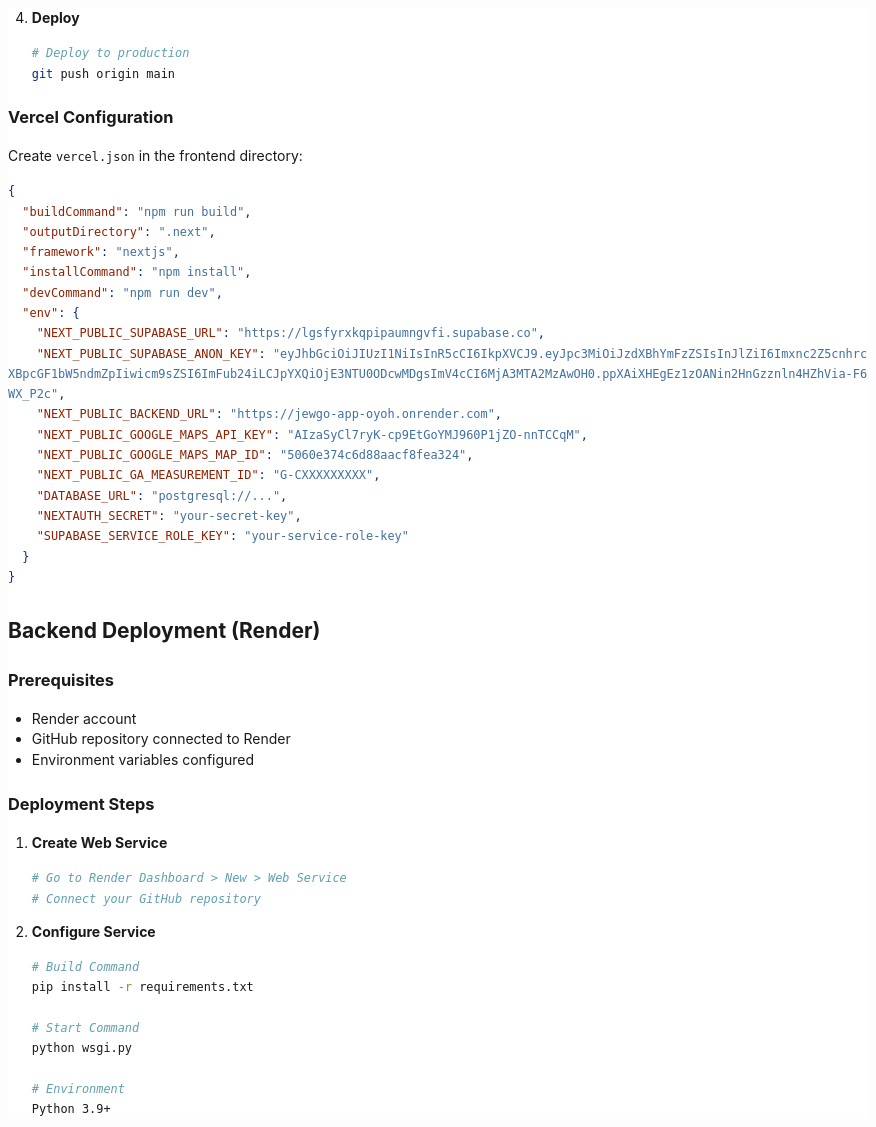 4. **Deploy**
   ```bash
   # Deploy to production
   git push origin main
   ```

### Vercel Configuration

Create `vercel.json` in the frontend directory:

```json
{
  "buildCommand": "npm run build",
  "outputDirectory": ".next",
  "framework": "nextjs",
  "installCommand": "npm install",
  "devCommand": "npm run dev",
  "env": {
    "NEXT_PUBLIC_SUPABASE_URL": "https://lgsfyrxkqpipaumngvfi.supabase.co",
    "NEXT_PUBLIC_SUPABASE_ANON_KEY": "eyJhbGciOiJIUzI1NiIsInR5cCI6IkpXVCJ9.eyJpc3MiOiJzdXBhYmFzZSIsInJlZiI6Imxnc2Z5cnhrcXBpcGF1bW5ndmZpIiwicm9sZSI6ImFub24iLCJpYXQiOjE3NTU0ODcwMDgsImV4cCI6MjA3MTA2MzAwOH0.ppXAiXHEgEz1zOANin2HnGzznln4HZhVia-F6WX_P2c",
    "NEXT_PUBLIC_BACKEND_URL": "https://jewgo-app-oyoh.onrender.com",
    "NEXT_PUBLIC_GOOGLE_MAPS_API_KEY": "AIzaSyCl7ryK-cp9EtGoYMJ960P1jZO-nnTCCqM",
    "NEXT_PUBLIC_GOOGLE_MAPS_MAP_ID": "5060e374c6d88aacf8fea324",
    "NEXT_PUBLIC_GA_MEASUREMENT_ID": "G-CXXXXXXXXX",
    "DATABASE_URL": "postgresql://...",
    "NEXTAUTH_SECRET": "your-secret-key",
    "SUPABASE_SERVICE_ROLE_KEY": "your-service-role-key"
  }
}
```

## Backend Deployment (Render)

### Prerequisites

- Render account
- GitHub repository connected to Render
- Environment variables configured

### Deployment Steps

1. **Create Web Service**
   ```bash
   # Go to Render Dashboard > New > Web Service
   # Connect your GitHub repository
   ```

2. **Configure Service**
   ```bash
   # Build Command
   pip install -r requirements.txt
   
   # Start Command
   python wsgi.py
   
   # Environment
   Python 3.9+
   ```
